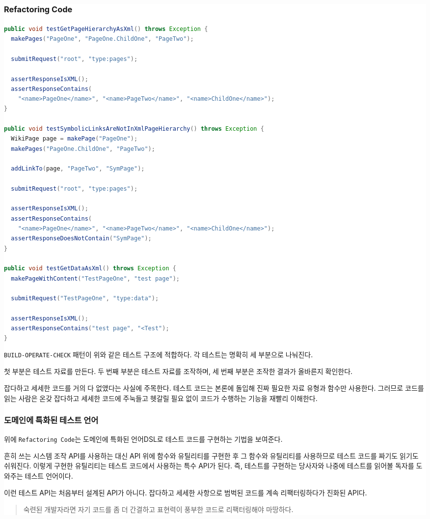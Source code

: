 ### Refactoring Code

```java
public void testGetPageHierarchyAsXml() throws Exception {
  makePages("PageOne", "PageOne.ChildOne", "PageTwo");

  submitRequest("root", "type:pages");

  assertResponseIsXML();
  assertResponseContains(
    "<name>PageOne</name>", "<name>PageTwo</name>", "<name>ChildOne</name>");
}

public void testSymbolicLinksAreNotInXmlPageHierarchy() throws Exception {
  WikiPage page = makePage("PageOne");
  makePages("PageOne.ChildOne", "PageTwo");

  addLinkTo(page, "PageTwo", "SymPage");

  submitRequest("root", "type:pages");

  assertResponseIsXML();
  assertResponseContains(
    "<name>PageOne</name>", "<name>PageTwo</name>", "<name>ChildOne</name>");
  assertResponseDoesNotContain("SymPage");
}

public void testGetDataAsXml() throws Exception {
  makePageWithContent("TestPageOne", "test page");

  submitRequest("TestPageOne", "type:data");

  assertResponseIsXML();
  assertResponseContains("test page", "<Test");
}
```

`BUILD-OPERATE-CHECK` 패턴이 위와 같은 테스트 구조에 적합하다. 각 테스트는 명확히 세 부분으로 나눠진다. 

첫 부분은 테스트 자료를 만든다. 두 번째 부분은 테스트 자료를 조작하며, 세 번째 부분은 조작한 결과가 올바른지 확인한다.

잡다하고 세세한 코드를 거의 다 없앴다는 사실에 주목한다. 테스트 코드는 본론에 돌입해 진짜 필요한 자료 유형과 함수만 사용한다. 그러므로 코드를 읽는 사람은 온갖 잡다하고 세세한 코드에 주눅들고 헷갈릴 필요 없이 코드가 수행하는 기능을 재빨리 이해한다.

### 도메인에 특화된 테스트 언어
위에 `Refactoring Code`는 도메인에 특화된 언어DSL로 테스트 코드를 구현하는 기법을 보여준다.

흔히 쓰는 시스템 조작 API를 사용하는 대신 API 위에 함수와 유틸리티를 구현한 후 그 함수와 유틸리티를 사용하므로 테스트 코드를 짜기도 읽기도 쉬워진다. 이렇게 구현한 유틸리티는 테스트 코드에서 사용하는 특수 API가 된다. 즉, 테스트를 구현하는 당사자와 나중에 테스트를 읽어볼 독자를 도와주는 테스트 언어이다.

이런 테스트 API는 처음부터 설계된 API가 아니다. 잡다하고 세세한 사항으로 범벅된 코드를 계속 리팩터링하다가 진화된 API다. 

> 숙련된 개발자라면 자기 코드를 좀 더 간결하고 표현력이 풍부한 코드로 리팩터링해야 마땅하다.

